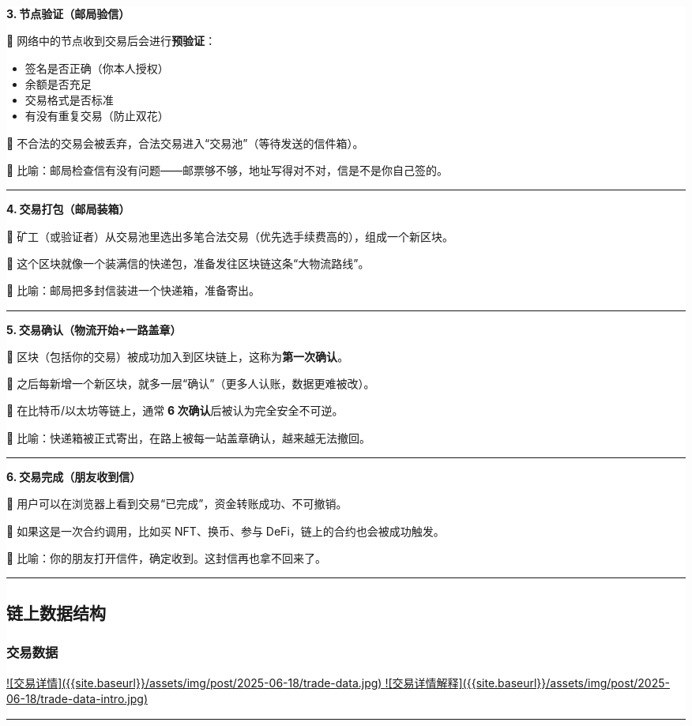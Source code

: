 **3. 节点验证（邮局验信）**

🔹 网络中的节点收到交易后会进行**预验证**：
- 签名是否正确（你本人授权）
- 余额是否充足
- 交易格式是否标准
- 有没有重复交易（防止双花）

🔸 不合法的交易会被丢弃，合法交易进入“交易池”（等待发送的信件箱）。

📮 比喻：邮局检查信有没有问题——邮票够不够，地址写得对不对，信是不是你自己签的。

---

**4. 交易打包（邮局装箱）**

🔹 矿工（或验证者）从交易池里选出多笔合法交易（优先选手续费高的），组成一个新区块。

🔹 这个区块就像一个装满信的快递包，准备发往区块链这条“大物流路线”。

📮 比喻：邮局把多封信装进一个快递箱，准备寄出。

---

**5. 交易确认（物流开始+一路盖章）**

🔹 区块（包括你的交易）被成功加入到区块链上，这称为**第一次确认**。

🔹 之后每新增一个新区块，就多一层“确认”（更多人认账，数据更难被改）。

🔸 在比特币/以太坊等链上，通常 **6 次确认**后被认为完全安全不可逆。

📮 比喻：快递箱被正式寄出，在路上被每一站盖章确认，越来越无法撤回。

---

**6. 交易完成（朋友收到信）**

🔹 用户可以在浏览器上看到交易“已完成”，资金转账成功、不可撤销。

🔹 如果这是一次合约调用，比如买 NFT、换币、参与 DeFi，链上的合约也会被成功触发。

📮 比喻：你的朋友打开信件，确定收到。这封信再也拿不回来了。

---

## 链上数据结构

### 交易数据

<a data-fancybox="gallery" href="{{site.baseurl}}/assets/img/post/2025-06-18/trade-data.jpg">
![交易详情]({{site.baseurl}}/assets/img/post/2025-06-18/trade-data.jpg)
</a>

<a data-fancybox="gallery" href="{{site.baseurl}}/assets/img/post/2025-06-18/trade-data-intro.jpg">
![交易详情解释]({{site.baseurl}}/assets/img/post/2025-06-18/trade-data-intro.jpg)
</a>

---